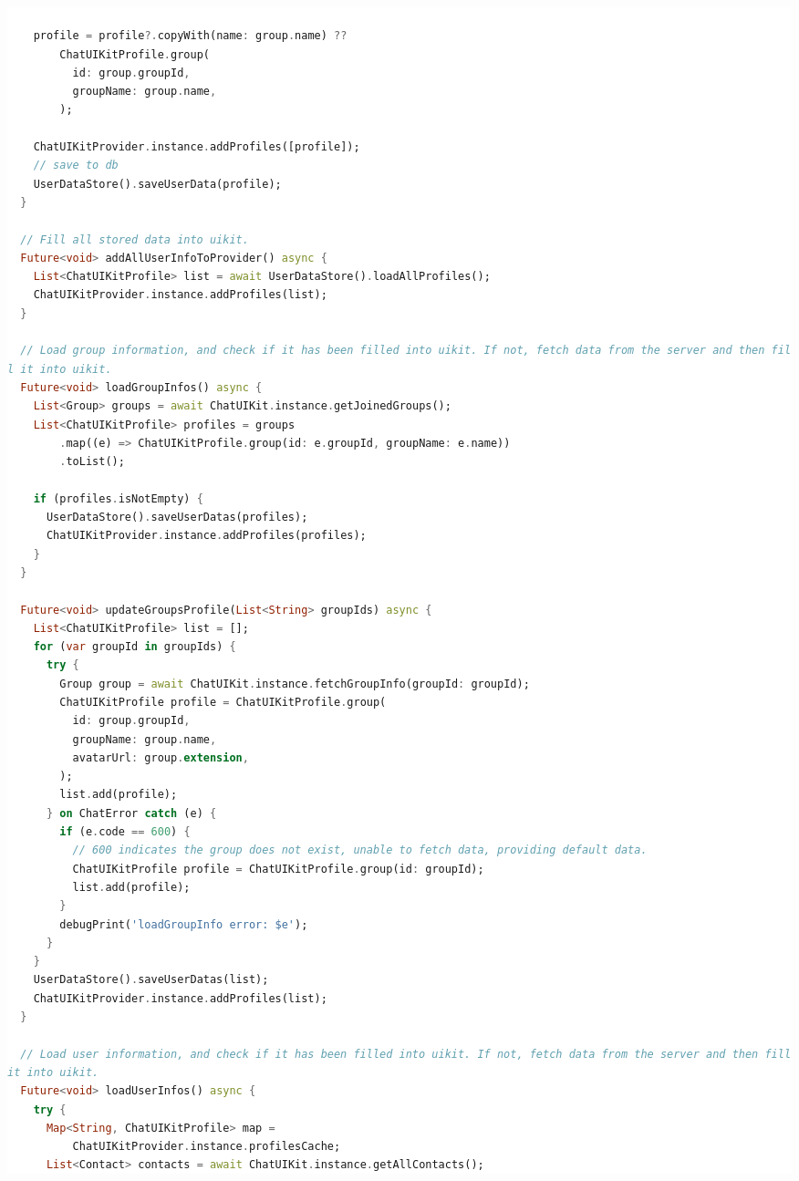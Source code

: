 ```dart

    profile = profile?.copyWith(name: group.name) ??
        ChatUIKitProfile.group(
          id: group.groupId,
          groupName: group.name,
        );

    ChatUIKitProvider.instance.addProfiles([profile]);
    // save to db
    UserDataStore().saveUserData(profile);
  }

  // Fill all stored data into uikit.
  Future<void> addAllUserInfoToProvider() async {
    List<ChatUIKitProfile> list = await UserDataStore().loadAllProfiles();
    ChatUIKitProvider.instance.addProfiles(list);
  }

  // Load group information, and check if it has been filled into uikit. If not, fetch data from the server and then fill it into uikit.
  Future<void> loadGroupInfos() async {
    List<Group> groups = await ChatUIKit.instance.getJoinedGroups();
    List<ChatUIKitProfile> profiles = groups
        .map((e) => ChatUIKitProfile.group(id: e.groupId, groupName: e.name))
        .toList();

    if (profiles.isNotEmpty) {
      UserDataStore().saveUserDatas(profiles);
      ChatUIKitProvider.instance.addProfiles(profiles);
    }
  }

  Future<void> updateGroupsProfile(List<String> groupIds) async {
    List<ChatUIKitProfile> list = [];
    for (var groupId in groupIds) {
      try {
        Group group = await ChatUIKit.instance.fetchGroupInfo(groupId: groupId);
        ChatUIKitProfile profile = ChatUIKitProfile.group(
          id: group.groupId,
          groupName: group.name,
          avatarUrl: group.extension,
        );
        list.add(profile);
      } on ChatError catch (e) {
        if (e.code == 600) {
          // 600 indicates the group does not exist, unable to fetch data, providing default data.
          ChatUIKitProfile profile = ChatUIKitProfile.group(id: groupId);
          list.add(profile);
        }
        debugPrint('loadGroupInfo error: $e');
      }
    }
    UserDataStore().saveUserDatas(list);
    ChatUIKitProvider.instance.addProfiles(list);
  }

  // Load user information, and check if it has been filled into uikit. If not, fetch data from the server and then fill it into uikit.
  Future<void> loadUserInfos() async {
    try {
      Map<String, ChatUIKitProfile> map =
          ChatUIKitProvider.instance.profilesCache;
      List<Contact> contacts = await ChatUIKit.instance.getAllContacts();
```